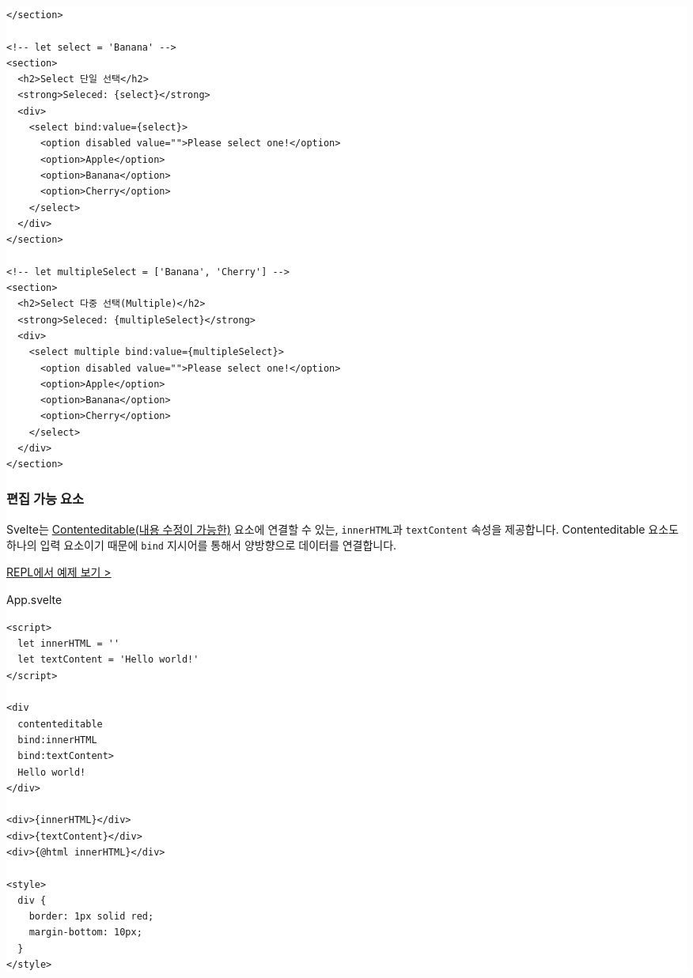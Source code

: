 ```svelte
</section>

<!-- let select = 'Banana' -->
<section>
  <h2>Select 단일 선택</h2>
  <strong>Seleced: {select}</strong>
  <div>
    <select bind:value={select}>
      <option disabled value="">Please select one!</option>
      <option>Apple</option>
      <option>Banana</option>
      <option>Cherry</option>
    </select>
  </div>
</section>

<!-- let multipleSelect = ['Banana', 'Cherry'] -->
<section>
  <h2>Select 다중 선택(Multiple)</h2>
  <strong>Seleced: {multipleSelect}</strong>
  <div>
    <select multiple bind:value={multipleSelect}>
      <option disabled value="">Please select one!</option>
      <option>Apple</option>
      <option>Banana</option>
      <option>Cherry</option>
    </select>
  </div>
</section>
```

### 편집 가능 요소

Svelte는 [Contenteditable(내용 수정이 가능한)](https://developer.mozilla.org/ko/docs/Web/HTML/Global_attributes/contenteditable) 요소에 연결할 수 있는, `innerHTML`과 `textContent` 속성을 제공합니다.
Contenteditable 요소도 하나의 입력 요소이기 때문에 `bind` 지시어를 통해서 양방향으로 데이터를 연결합니다.

[REPL에서 예제 보기 >](https://svelte.dev/repl/6a5a459c443844a3a15d16b33076396b?version=3.29.4)

<div class="filename">App.svelte</div>

```svelte
<script>
  let innerHTML = ''
  let textContent = 'Hello world!'
</script>

<div 
  contenteditable 
  bind:innerHTML
  bind:textContent>
  Hello world!
</div>
  
<div>{innerHTML}</div>
<div>{textContent}</div>
<div>{@html innerHTML}</div>

<style>
  div {
    border: 1px solid red;
    margin-bottom: 10px;
  }
</style>
```